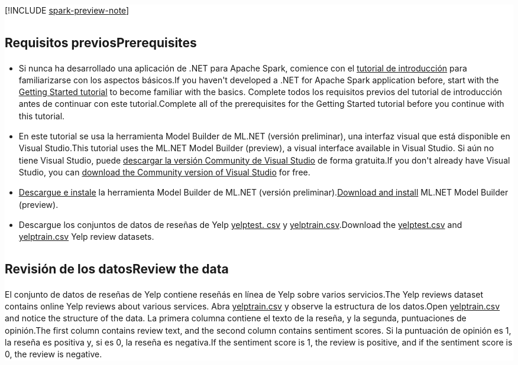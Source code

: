 [!INCLUDE [spark-preview-note](../../../includes/spark-preview-note.md)]

## <a name="prerequisites"></a><span data-ttu-id="b40b3-112">Requisitos previos</span><span class="sxs-lookup"><span data-stu-id="b40b3-112">Prerequisites</span></span>

* <span data-ttu-id="b40b3-113">Si nunca ha desarrollado una aplicación de .NET para Apache Spark, comience con el [tutorial de introducción](get-started.md) para familiarizarse con los aspectos básicos.</span><span class="sxs-lookup"><span data-stu-id="b40b3-113">If you haven't developed a .NET for Apache Spark application before, start with the [Getting Started tutorial](get-started.md) to become familiar with the basics.</span></span> <span data-ttu-id="b40b3-114">Complete todos los requisitos previos del tutorial de introducción antes de continuar con este tutorial.</span><span class="sxs-lookup"><span data-stu-id="b40b3-114">Complete all of the prerequisites for the Getting Started tutorial before you continue with this tutorial.</span></span>

* <span data-ttu-id="b40b3-115">En este tutorial se usa la herramienta Model Builder de ML.NET (versión preliminar), una interfaz visual que está disponible en Visual Studio.</span><span class="sxs-lookup"><span data-stu-id="b40b3-115">This tutorial uses the ML.NET Model Builder (preview), a visual interface available in Visual Studio.</span></span> <span data-ttu-id="b40b3-116">Si aún no tiene Visual Studio, puede [descargar la versión Community de Visual Studio](https://visualstudio.microsoft.com/downloads/) de forma gratuita.</span><span class="sxs-lookup"><span data-stu-id="b40b3-116">If you don't already have Visual Studio, you can [download the Community version of Visual Studio](https://visualstudio.microsoft.com/downloads/) for free.</span></span>

* <span data-ttu-id="b40b3-117">[Descargue e instale](https://marketplace.visualstudio.com/items?itemName=MLNET.07) la herramienta Model Builder de ML.NET (versión preliminar).</span><span class="sxs-lookup"><span data-stu-id="b40b3-117">[Download and install](https://marketplace.visualstudio.com/items?itemName=MLNET.07) ML.NET Model Builder (preview).</span></span>

* <span data-ttu-id="b40b3-118">Descargue los conjuntos de datos de reseñas de Yelp [yelptest. csv](https://github.com/dotnet/spark/blob/master/examples/Microsoft.Spark.CSharp.Examples/MachineLearning/Sentiment/Resources/yelptest.csv) y [yelptrain.csv](https://github.com/dotnet/spark/blob/master/examples/Microsoft.Spark.CSharp.Examples/MachineLearning/Sentiment/Resources/yelptrain.csv).</span><span class="sxs-lookup"><span data-stu-id="b40b3-118">Download the [yelptest.csv](https://github.com/dotnet/spark/blob/master/examples/Microsoft.Spark.CSharp.Examples/MachineLearning/Sentiment/Resources/yelptest.csv) and [yelptrain.csv](https://github.com/dotnet/spark/blob/master/examples/Microsoft.Spark.CSharp.Examples/MachineLearning/Sentiment/Resources/yelptrain.csv) Yelp review datasets.</span></span>

## <a name="review-the-data"></a><span data-ttu-id="b40b3-119">Revisión de los datos</span><span class="sxs-lookup"><span data-stu-id="b40b3-119">Review the data</span></span>

<span data-ttu-id="b40b3-120">El conjunto de datos de reseñas de Yelp contiene reseñás en línea de Yelp sobre varios servicios.</span><span class="sxs-lookup"><span data-stu-id="b40b3-120">The Yelp reviews dataset contains online Yelp reviews about various services.</span></span> <span data-ttu-id="b40b3-121">Abra [yelptrain.csv](https://github.com/dotnet/spark/blob/master/examples/Microsoft.Spark.CSharp.Examples/MachineLearning/Sentiment/Resources/yelptrain.csv) y observe la estructura de los datos.</span><span class="sxs-lookup"><span data-stu-id="b40b3-121">Open [yelptrain.csv](https://github.com/dotnet/spark/blob/master/examples/Microsoft.Spark.CSharp.Examples/MachineLearning/Sentiment/Resources/yelptrain.csv) and notice the structure of the data.</span></span> <span data-ttu-id="b40b3-122">La primera columna contiene el texto de la reseña, y la segunda, puntuaciones de opinión.</span><span class="sxs-lookup"><span data-stu-id="b40b3-122">The first column contains review text, and the second column contains sentiment scores.</span></span> <span data-ttu-id="b40b3-123">Si la puntuación de opinión es 1, la reseña es positiva y, si es 0, la reseña es negativa.</span><span class="sxs-lookup"><span data-stu-id="b40b3-123">If the sentiment score is 1, the review is positive, and if the sentiment score is 0, the review is negative.</span></span>
